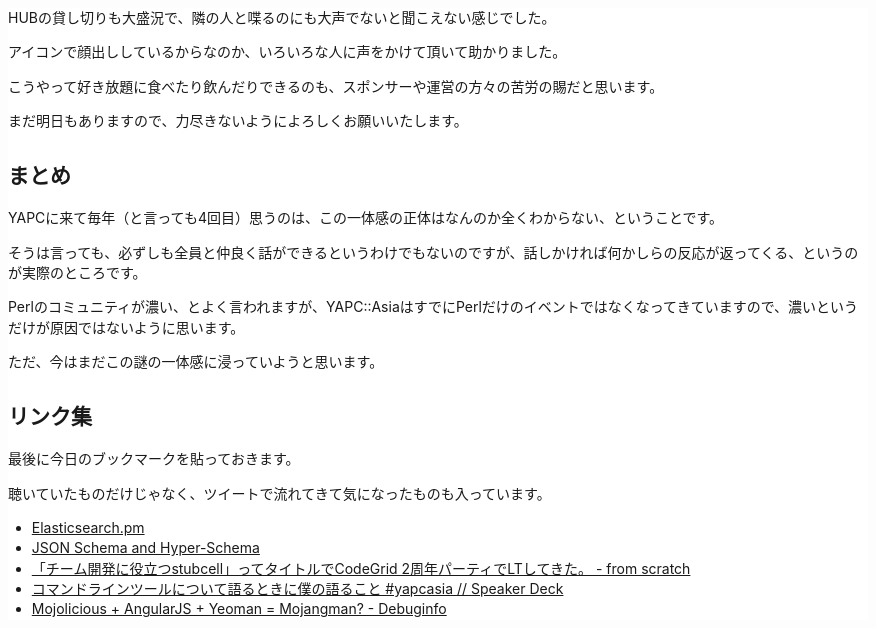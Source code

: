 <p>HUBの貸し切りも大盛況で、隣の人と喋るのにも大声でないと聞こえない感じでした。</p>

<p>アイコンで顔出ししているからなのか、いろいろな人に声をかけて頂いて助かりました。</p>

<p>こうやって好き放題に食べたり飲んだりできるのも、スポンサーや運営の方々の苦労の賜だと思います。</p>

<p>まだ明日もありますので、力尽きないようによろしくお願いいたします。</p>

<h2>まとめ</h2>

<p>YAPCに来て毎年（と言っても4回目）思うのは、この一体感の正体はなんのか全くわからない、ということです。</p>

<p>そうは言っても、必ずしも全員と仲良く話ができるというわけでもないのですが、話しかければ何かしらの反応が返ってくる、というのが実際のところです。</p>

<p>Perlのコミュニティが濃い、とよく言われますが、YAPC::AsiaはすでにPerlだけのイベントではなくなってきていますので、濃いというだけが原因ではないように思います。</p>

<p>ただ、今はまだこの謎の一体感に浸っていようと思います。</p>

<h2>リンク集</h2>

<p>最後に今日のブックマークを貼っておきます。</p>

<p>聴いていたものだけじゃなく、ツイートで流れてきて気になったものも入っています。</p>

<ul>
<li><a href="http://www.elasticsearch.org/guide/en/elasticsearch/client/perl-api/current/">Elasticsearch.pm</a></li>
<li><a href="http://json-schema.org/">JSON Schema and Hyper-Schema</a></li>
<li><a href="http://yosuke-furukawa.hatenablog.com/entry/2014/05/11/214022">「チーム開発に役立つstubcell」ってタイトルでCodeGrid 2周年パーティでLTしてきた。 - from scratch</a></li>
<li><a href="https://speakerdeck.com/tcnksm/komandorainturunituiteyu-rutokinipu-falseyu-rukoto-number-yapcasia">コマンドラインツールについて語るときに僕の語ること #yapcasia // Speaker Deck</a></li>
<li><a href="http://shoheik.hatenablog.com/entry/2014/02/26/214235">Mojolicious + AngularJS + Yeoman = Mojangman? - Debuginfo</a></li>
</ul>
    	